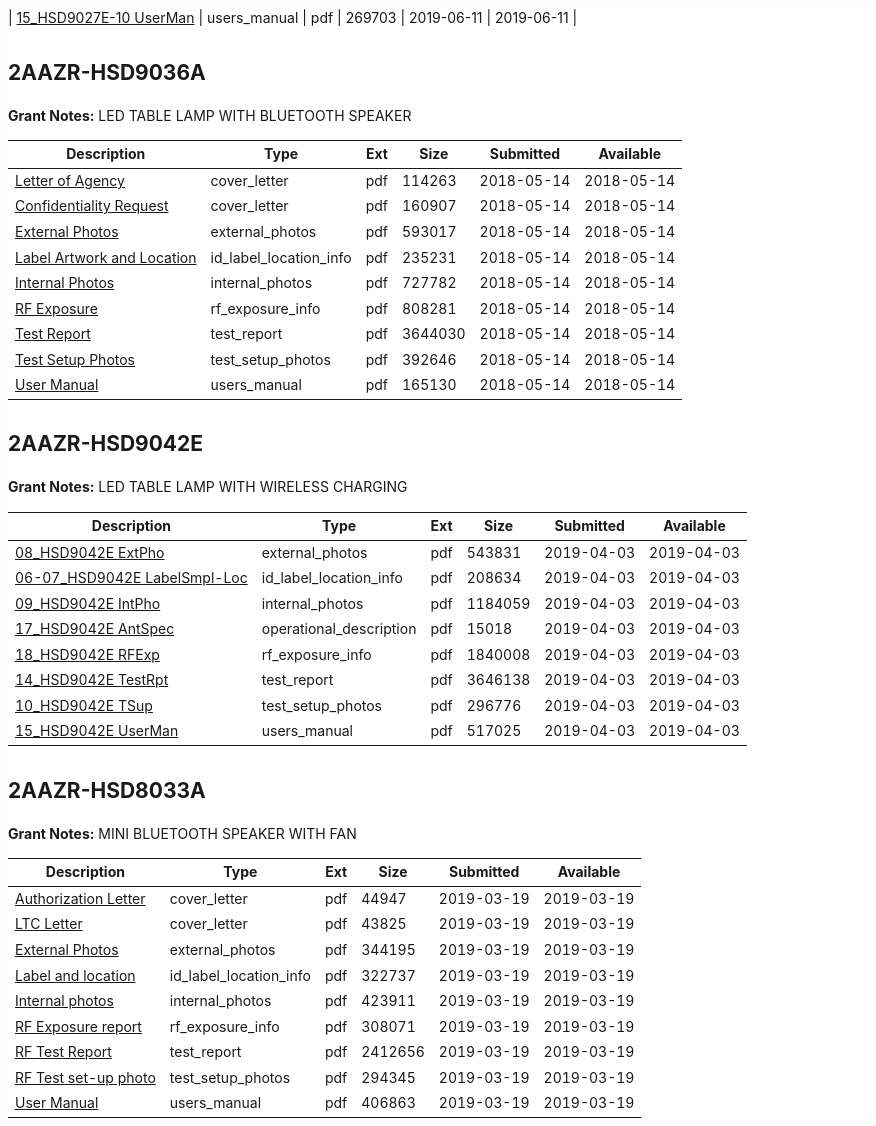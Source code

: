 | [15_HSD9027E-10 UserMan](2AAZRHSD9027E-10/23896d66dd42e89dcdfbb14ebccf29b5/4313085.pdf) | users_manual | pdf | 269703 | 2019-06-11 | 2019-06-11 |
## 2AAZR-HSD9036A
**Grant Notes:** LED TABLE LAMP WITH BLUETOOTH SPEAKER

| Description | Type | Ext | Size | Submitted | Available |
| ----------- | ---- | --- | ---- | --------- | --------- |
| [Letter of Agency](2AAZR-HSD9036A/c9c8b49f3fe7cadb0651fb31d7bf3b1e/3848746.pdf) | cover_letter | pdf | 114263 | 2018-05-14 | 2018-05-14 |
| [Confidentiality Request](2AAZR-HSD9036A/c9c8b49f3fe7cadb0651fb31d7bf3b1e/3848747.pdf) | cover_letter | pdf | 160907 | 2018-05-14 | 2018-05-14 |
| [External Photos](2AAZR-HSD9036A/c9c8b49f3fe7cadb0651fb31d7bf3b1e/3848754.pdf) | external_photos | pdf | 593017 | 2018-05-14 | 2018-05-14 |
| [Label Artwork and Location](2AAZR-HSD9036A/c9c8b49f3fe7cadb0651fb31d7bf3b1e/3848755.pdf) | id_label_location_info | pdf | 235231 | 2018-05-14 | 2018-05-14 |
| [Internal Photos](2AAZR-HSD9036A/c9c8b49f3fe7cadb0651fb31d7bf3b1e/3848756.pdf) | internal_photos | pdf | 727782 | 2018-05-14 | 2018-05-14 |
| [RF Exposure](2AAZR-HSD9036A/c9c8b49f3fe7cadb0651fb31d7bf3b1e/3848757.pdf) | rf_exposure_info | pdf | 808281 | 2018-05-14 | 2018-05-14 |
| [Test Report](2AAZR-HSD9036A/c9c8b49f3fe7cadb0651fb31d7bf3b1e/3848752.pdf) | test_report | pdf | 3644030 | 2018-05-14 | 2018-05-14 |
| [Test Setup Photos](2AAZR-HSD9036A/c9c8b49f3fe7cadb0651fb31d7bf3b1e/3848753.pdf) | test_setup_photos | pdf | 392646 | 2018-05-14 | 2018-05-14 |
| [User Manual](2AAZR-HSD9036A/c9c8b49f3fe7cadb0651fb31d7bf3b1e/3848748.pdf) | users_manual | pdf | 165130 | 2018-05-14 | 2018-05-14 |
## 2AAZR-HSD9042E
**Grant Notes:** LED TABLE LAMP WITH WIRELESS CHARGING

| Description | Type | Ext | Size | Submitted | Available |
| ----------- | ---- | --- | ---- | --------- | --------- |
| [08_HSD9042E ExtPho](2AAZR-HSD9042E/a3f2ecd025c97912b99adef8c0353e7c/4225217.pdf) | external_photos | pdf | 543831 | 2019-04-03 | 2019-04-03 |
| [06-07_HSD9042E LabelSmpl-Loc](2AAZR-HSD9042E/a3f2ecd025c97912b99adef8c0353e7c/4225216.pdf) | id_label_location_info | pdf | 208634 | 2019-04-03 | 2019-04-03 |
| [09_HSD9042E IntPho](2AAZR-HSD9042E/a3f2ecd025c97912b99adef8c0353e7c/4225218.pdf) | internal_photos | pdf | 1184059 | 2019-04-03 | 2019-04-03 |
| [17_HSD9042E AntSpec](2AAZR-HSD9042E/a3f2ecd025c97912b99adef8c0353e7c/4225225.pdf) | operational_description | pdf | 15018 | 2019-04-03 | 2019-04-03 |
| [18_HSD9042E RFExp](2AAZR-HSD9042E/a3f2ecd025c97912b99adef8c0353e7c/4225226.pdf) | rf_exposure_info | pdf | 1840008 | 2019-04-03 | 2019-04-03 |
| [14_HSD9042E TestRpt](2AAZR-HSD9042E/a3f2ecd025c97912b99adef8c0353e7c/4225223.pdf) | test_report | pdf | 3646138 | 2019-04-03 | 2019-04-03 |
| [10_HSD9042E TSup](2AAZR-HSD9042E/a3f2ecd025c97912b99adef8c0353e7c/4225219.pdf) | test_setup_photos | pdf | 296776 | 2019-04-03 | 2019-04-03 |
| [15_HSD9042E UserMan](2AAZR-HSD9042E/a3f2ecd025c97912b99adef8c0353e7c/4225224.pdf) | users_manual | pdf | 517025 | 2019-04-03 | 2019-04-03 |
## 2AAZR-HSD8033A
**Grant Notes:** MINI BLUETOOTH SPEAKER WITH FAN

| Description | Type | Ext | Size | Submitted | Available |
| ----------- | ---- | --- | ---- | --------- | --------- |
| [Authorization Letter](2AAZR-HSD8033A/94d29031a27e81a9e3339cdd711f1745/4206001.pdf) | cover_letter | pdf | 44947 | 2019-03-19 | 2019-03-19 |
| [LTC Letter](2AAZR-HSD8033A/94d29031a27e81a9e3339cdd711f1745/4206002.pdf) | cover_letter | pdf | 43825 | 2019-03-19 | 2019-03-19 |
| [External Photos](2AAZR-HSD8033A/94d29031a27e81a9e3339cdd711f1745/4206003.pdf) | external_photos | pdf | 344195 | 2019-03-19 | 2019-03-19 |
| [Label and location](2AAZR-HSD8033A/94d29031a27e81a9e3339cdd711f1745/4206004.pdf) | id_label_location_info | pdf | 322737 | 2019-03-19 | 2019-03-19 |
| [Internal photos](2AAZR-HSD8033A/94d29031a27e81a9e3339cdd711f1745/4206005.pdf) | internal_photos | pdf | 423911 | 2019-03-19 | 2019-03-19 |
| [RF Exposure report](2AAZR-HSD8033A/94d29031a27e81a9e3339cdd711f1745/4206009.pdf) | rf_exposure_info | pdf | 308071 | 2019-03-19 | 2019-03-19 |
| [RF Test Report](2AAZR-HSD8033A/94d29031a27e81a9e3339cdd711f1745/4206012.pdf) | test_report | pdf | 2412656 | 2019-03-19 | 2019-03-19 |
| [RF Test set-up photo](2AAZR-HSD8033A/94d29031a27e81a9e3339cdd711f1745/4206015.pdf) | test_setup_photos | pdf | 294345 | 2019-03-19 | 2019-03-19 |
| [User Manual](2AAZR-HSD8033A/94d29031a27e81a9e3339cdd711f1745/4206016.pdf) | users_manual | pdf | 406863 | 2019-03-19 | 2019-03-19 |